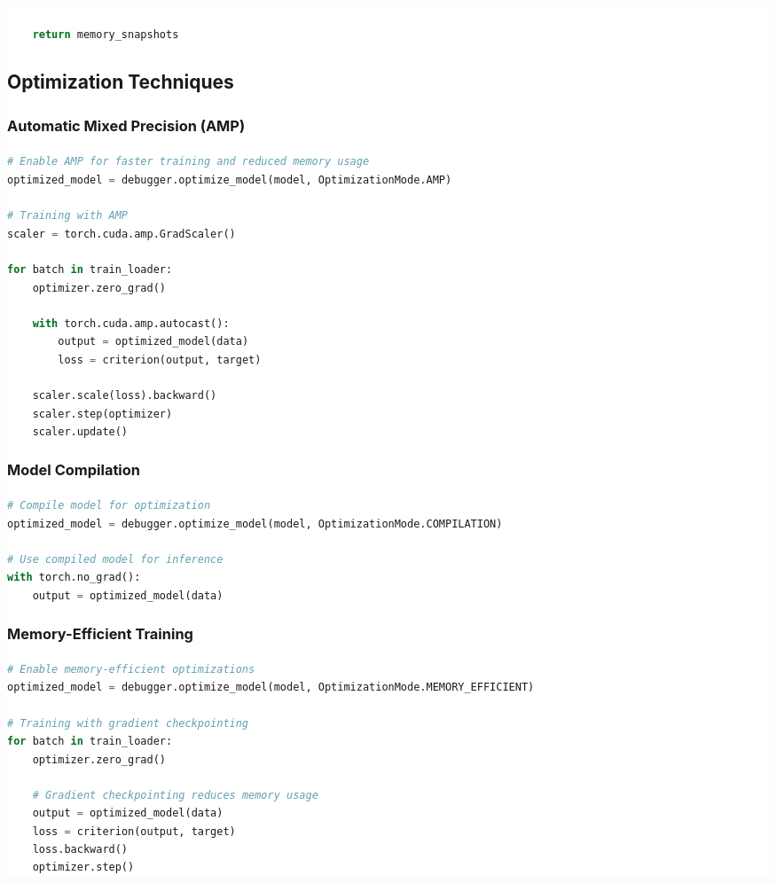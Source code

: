 ```python
    
    return memory_snapshots
```

## Optimization Techniques

### Automatic Mixed Precision (AMP)

```python
# Enable AMP for faster training and reduced memory usage
optimized_model = debugger.optimize_model(model, OptimizationMode.AMP)

# Training with AMP
scaler = torch.cuda.amp.GradScaler()

for batch in train_loader:
    optimizer.zero_grad()
    
    with torch.cuda.amp.autocast():
        output = optimized_model(data)
        loss = criterion(output, target)
    
    scaler.scale(loss).backward()
    scaler.step(optimizer)
    scaler.update()
```

### Model Compilation

```python
# Compile model for optimization
optimized_model = debugger.optimize_model(model, OptimizationMode.COMPILATION)

# Use compiled model for inference
with torch.no_grad():
    output = optimized_model(data)
```

### Memory-Efficient Training

```python
# Enable memory-efficient optimizations
optimized_model = debugger.optimize_model(model, OptimizationMode.MEMORY_EFFICIENT)

# Training with gradient checkpointing
for batch in train_loader:
    optimizer.zero_grad()
    
    # Gradient checkpointing reduces memory usage
    output = optimized_model(data)
    loss = criterion(output, target)
    loss.backward()
    optimizer.step()
```
